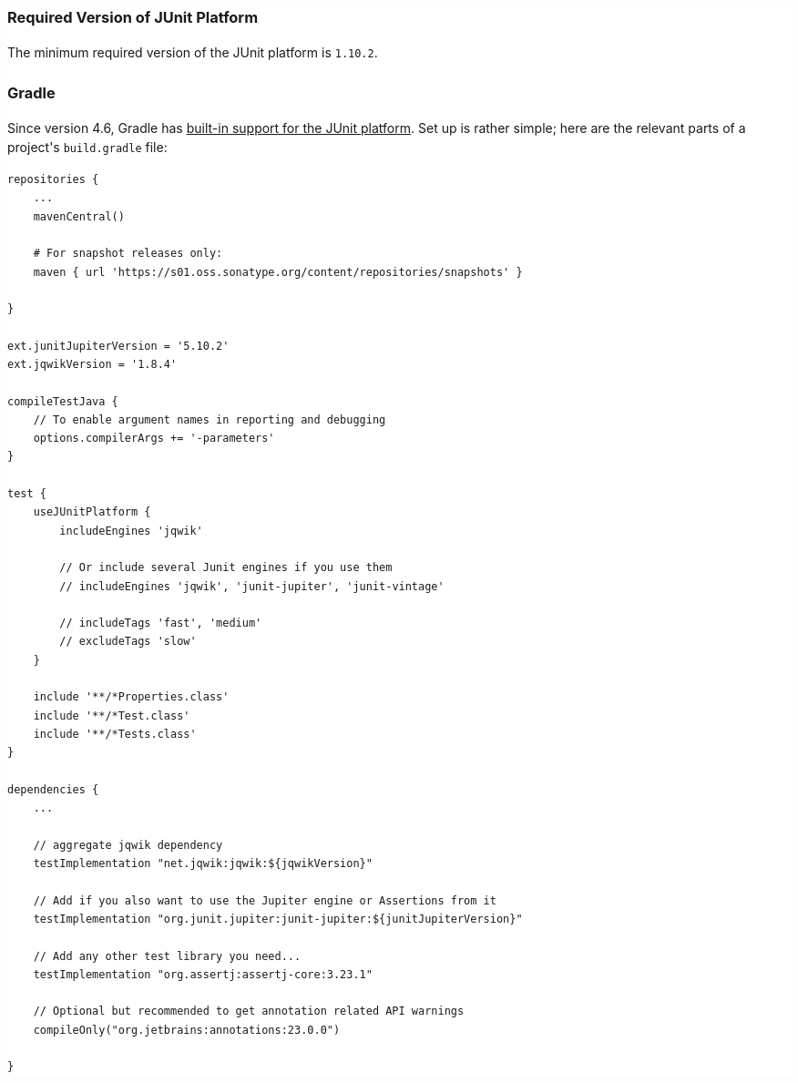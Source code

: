 ### Required Version of JUnit Platform

The minimum required version of the JUnit platform is `1.10.2`.

### Gradle

Since version 4.6, Gradle has
[built-in support for the JUnit platform](https://docs.gradle.org/current/dsl/org.gradle.api.tasks.testing.Test.html).
Set up is rather simple; here are the relevant parts of a project's `build.gradle` file:


```
repositories {
    ...
    mavenCentral()

    # For snapshot releases only:
    maven { url 'https://s01.oss.sonatype.org/content/repositories/snapshots' }

}

ext.junitJupiterVersion = '5.10.2'
ext.jqwikVersion = '1.8.4'

compileTestJava {
    // To enable argument names in reporting and debugging
	options.compilerArgs += '-parameters'
}

test {
	useJUnitPlatform {
		includeEngines 'jqwik'
        
        // Or include several Junit engines if you use them
        // includeEngines 'jqwik', 'junit-jupiter', 'junit-vintage'

		// includeTags 'fast', 'medium'
		// excludeTags 'slow'
	}

	include '**/*Properties.class'
	include '**/*Test.class'
	include '**/*Tests.class'
}

dependencies {
    ...

    // aggregate jqwik dependency
    testImplementation "net.jqwik:jqwik:${jqwikVersion}"

    // Add if you also want to use the Jupiter engine or Assertions from it
    testImplementation "org.junit.jupiter:junit-jupiter:${junitJupiterVersion}"

    // Add any other test library you need...
    testImplementation "org.assertj:assertj-core:3.23.1"

    // Optional but recommended to get annotation related API warnings
	compileOnly("org.jetbrains:annotations:23.0.0")

}
```
